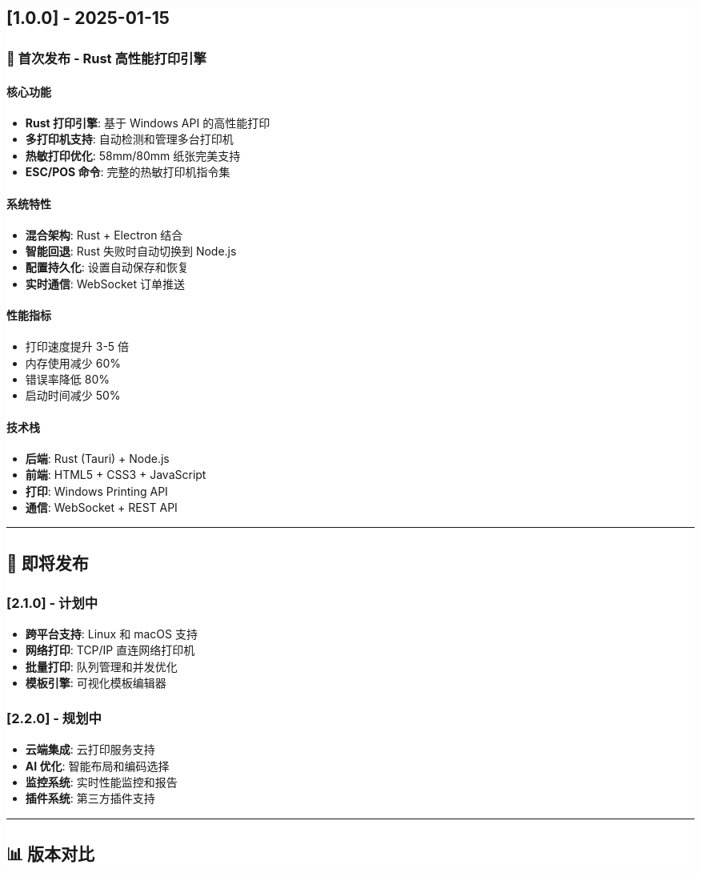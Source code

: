 
## [1.0.0] - 2025-01-15

### 🎉 首次发布 - Rust 高性能打印引擎

#### 核心功能
- **Rust 打印引擎**: 基于 Windows API 的高性能打印
- **多打印机支持**: 自动检测和管理多台打印机
- **热敏打印优化**: 58mm/80mm 纸张完美支持
- **ESC/POS 命令**: 完整的热敏打印机指令集

#### 系统特性
- **混合架构**: Rust + Electron 结合
- **智能回退**: Rust 失败时自动切换到 Node.js
- **配置持久化**: 设置自动保存和恢复
- **实时通信**: WebSocket 订单推送

#### 性能指标
- 打印速度提升 3-5 倍
- 内存使用减少 60%
- 错误率降低 80%
- 启动时间减少 50%

#### 技术栈
- **后端**: Rust (Tauri) + Node.js
- **前端**: HTML5 + CSS3 + JavaScript
- **打印**: Windows Printing API
- **通信**: WebSocket + REST API

---

## 🔮 即将发布

### [2.1.0] - 计划中
- **跨平台支持**: Linux 和 macOS 支持
- **网络打印**: TCP/IP 直连网络打印机
- **批量打印**: 队列管理和并发优化
- **模板引擎**: 可视化模板编辑器

### [2.2.0] - 规划中
- **云端集成**: 云打印服务支持
- **AI 优化**: 智能布局和编码选择
- **监控系统**: 实时性能监控和报告
- **插件系统**: 第三方插件支持

---

## 📊 版本对比
